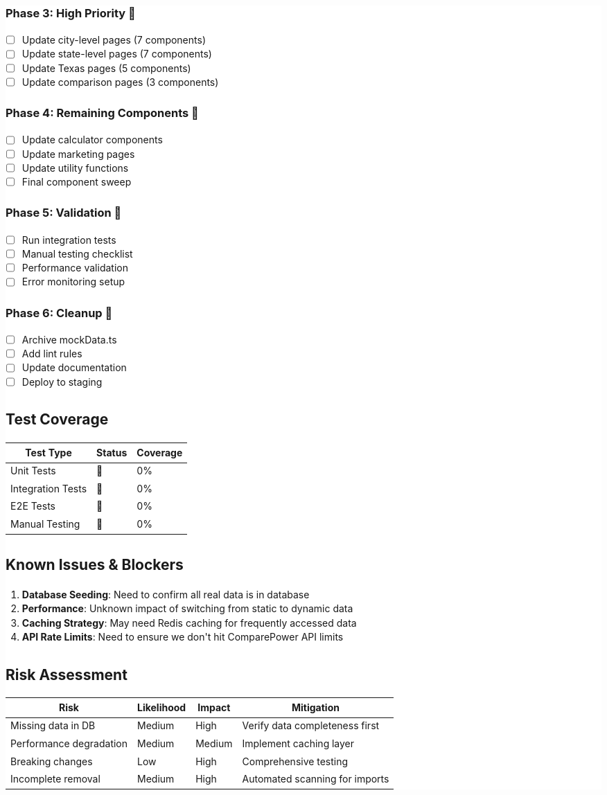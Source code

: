 ### Phase 3: High Priority 🔴
- [ ] Update city-level pages (7 components)
- [ ] Update state-level pages (7 components)
- [ ] Update Texas pages (5 components)
- [ ] Update comparison pages (3 components)

### Phase 4: Remaining Components 🔴
- [ ] Update calculator components
- [ ] Update marketing pages
- [ ] Update utility functions
- [ ] Final component sweep

### Phase 5: Validation 🔴
- [ ] Run integration tests
- [ ] Manual testing checklist
- [ ] Performance validation
- [ ] Error monitoring setup

### Phase 6: Cleanup 🔴
- [ ] Archive mockData.ts
- [ ] Add lint rules
- [ ] Update documentation
- [ ] Deploy to staging

## Test Coverage

| Test Type | Status | Coverage |
|-----------|--------|----------|
| Unit Tests | 🔴 | 0% |
| Integration Tests | 🔴 | 0% |
| E2E Tests | 🔴 | 0% |
| Manual Testing | 🔴 | 0% |

## Known Issues & Blockers

1. **Database Seeding**: Need to confirm all real data is in database
2. **Performance**: Unknown impact of switching from static to dynamic data
3. **Caching Strategy**: May need Redis caching for frequently accessed data
4. **API Rate Limits**: Need to ensure we don't hit ComparePower API limits

## Risk Assessment

| Risk | Likelihood | Impact | Mitigation |
|------|------------|--------|------------|
| Missing data in DB | Medium | High | Verify data completeness first |
| Performance degradation | Medium | Medium | Implement caching layer |
| Breaking changes | Low | High | Comprehensive testing |
| Incomplete removal | Medium | High | Automated scanning for imports |
